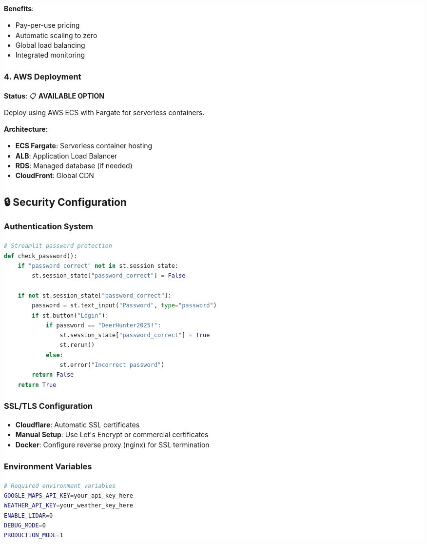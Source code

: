 **Benefits**:
- Pay-per-use pricing
- Automatic scaling to zero
- Global load balancing
- Integrated monitoring

### 4. AWS Deployment
**Status**: 📋 **AVAILABLE OPTION**

Deploy using AWS ECS with Fargate for serverless containers.

**Architecture**:
- **ECS Fargate**: Serverless container hosting
- **ALB**: Application Load Balancer
- **RDS**: Managed database (if needed)
- **CloudFront**: Global CDN

## 🔒 Security Configuration

### Authentication System
```python
# Streamlit password protection
def check_password():
    if "password_correct" not in st.session_state:
        st.session_state["password_correct"] = False

    if not st.session_state["password_correct"]:
        password = st.text_input("Password", type="password")
        if st.button("Login"):
            if password == "DeerHunter2025!":
                st.session_state["password_correct"] = True
                st.rerun()
            else:
                st.error("Incorrect password")
        return False
    return True
```

### SSL/TLS Configuration
- **Cloudflare**: Automatic SSL certificates
- **Manual Setup**: Use Let's Encrypt or commercial certificates
- **Docker**: Configure reverse proxy (nginx) for SSL termination

### Environment Variables
```bash
# Required environment variables
GOOGLE_MAPS_API_KEY=your_api_key_here
WEATHER_API_KEY=your_weather_key_here
ENABLE_LIDAR=0
DEBUG_MODE=0
PRODUCTION_MODE=1
```
